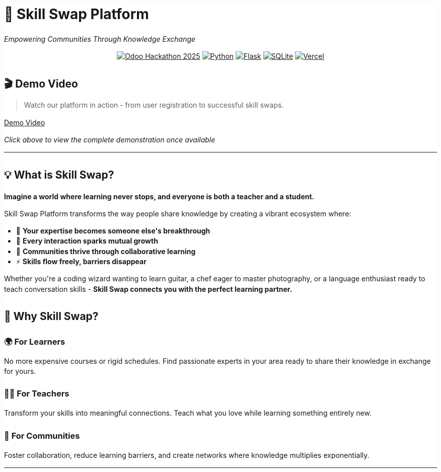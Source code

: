 # 🔄 Skill Swap Platform
*Empowering Communities Through Knowledge Exchange*

<div align="center">

[![Odoo Hackathon 2025](https://img.shields.io/badge/Odoo%20Hackathon-2025-blue.svg)](https://www.odoo.com)
[![Python](https://img.shields.io/badge/Python-3.8+-green.svg)](https://python.org)
[![Flask](https://img.shields.io/badge/Flask-Latest-red.svg)](https://flask.palletsprojects.com)
[![SQLite](https://img.shields.io/badge/Database-SQLite-lightblue.svg)](https://sqlite.org)
[![Vercel](https://img.shields.io/badge/Deploy-Vercel-black.svg)](https://vercel.com)

</div>


## 🎬 Demo Video
> Watch our platform in action - from user registration to successful skill swaps.

[Demo Video](https://drive.google.com/drive/folders/19emvsqg24OwLaxZGwz6y8gZ4aFIlcxAJ?usp=sharing)

*Click above to view the complete demonstration once available*

---

## 💡 What is Skill Swap?

**Imagine a world where learning never stops, and everyone is both a teacher and a student.**

Skill Swap Platform transforms the way people share knowledge by creating a vibrant ecosystem where:
- 🎯 **Your expertise becomes someone else's breakthrough**
- 🌱 **Every interaction sparks mutual growth**
- 🤝 **Communities thrive through collaborative learning**
- ⚡ **Skills flow freely, barriers disappear**

Whether you're a coding wizard wanting to learn guitar, a chef eager to master photography, or a language enthusiast ready to teach conversation skills - **Skill Swap connects you with the perfect learning partner.**

## 🚀 Why Skill Swap?

### 🌍 **For Learners**
No more expensive courses or rigid schedules. Find passionate experts in your area ready to share their knowledge in exchange for yours.

### 👨‍🏫 **For Teachers**  
Transform your skills into meaningful connections. Teach what you love while learning something entirely new.

### 🏢 **For Communities**
Foster collaboration, reduce learning barriers, and create networks where knowledge multiplies exponentially.

---